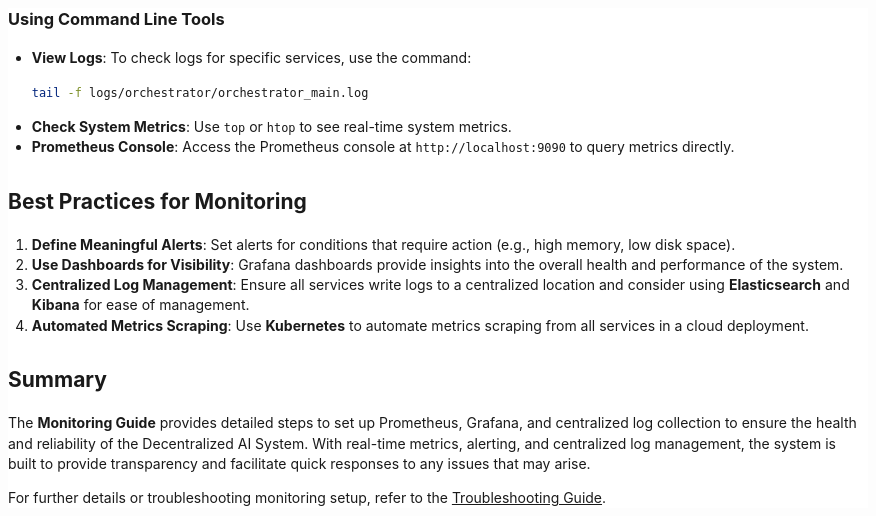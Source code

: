 ### Using Command Line Tools
- **View Logs**: To check logs for specific services, use the command:
  ```bash
  tail -f logs/orchestrator/orchestrator_main.log
  ```
- **Check System Metrics**: Use `top` or `htop` to see real-time system metrics.
- **Prometheus Console**: Access the Prometheus console at `http://localhost:9090` to query metrics directly.

## Best Practices for Monitoring
1. **Define Meaningful Alerts**: Set alerts for conditions that require action (e.g., high memory, low disk space).
2. **Use Dashboards for Visibility**: Grafana dashboards provide insights into the overall health and performance of the system.
3. **Centralized Log Management**: Ensure all services write logs to a centralized location and consider using **Elasticsearch** and **Kibana** for ease of management.
4. **Automated Metrics Scraping**: Use **Kubernetes** to automate metrics scraping from all services in a cloud deployment.

## Summary
The **Monitoring Guide** provides detailed steps to set up Prometheus, Grafana, and centralized log collection to ensure the health and reliability of the Decentralized AI System. With real-time metrics, alerting, and centralized log management, the system is built to provide transparency and facilitate quick responses to any issues that may arise.

For further details or troubleshooting monitoring setup, refer to the [Troubleshooting Guide](troubleshooting.md).


